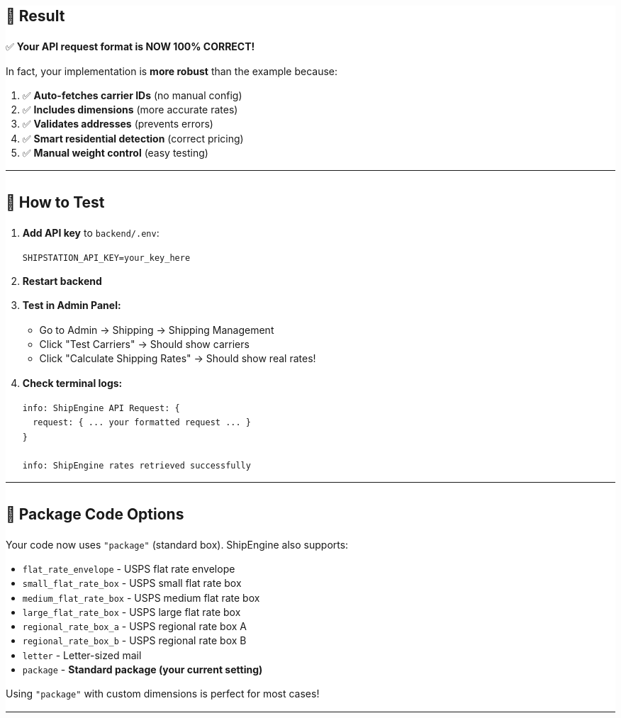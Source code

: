 
## 🎯 **Result**

✅ **Your API request format is NOW 100% CORRECT!**

In fact, your implementation is **more robust** than the example because:

1. ✅ **Auto-fetches carrier IDs** (no manual config)
2. ✅ **Includes dimensions** (more accurate rates)
3. ✅ **Validates addresses** (prevents errors)
4. ✅ **Smart residential detection** (correct pricing)
5. ✅ **Manual weight control** (easy testing)

---

## 🧪 **How to Test**

1. **Add API key** to `backend/.env`:
   ```env
   SHIPSTATION_API_KEY=your_key_here
   ```

2. **Restart backend**

3. **Test in Admin Panel:**
   - Go to Admin → Shipping → Shipping Management
   - Click "Test Carriers" → Should show carriers
   - Click "Calculate Shipping Rates" → Should show real rates!

4. **Check terminal logs:**
   ```
   info: ShipEngine API Request: {
     request: { ... your formatted request ... }
   }
   
   info: ShipEngine rates retrieved successfully
   ```

---

## 📖 **Package Code Options**

Your code now uses `"package"` (standard box). ShipEngine also supports:

- `flat_rate_envelope` - USPS flat rate envelope
- `small_flat_rate_box` - USPS small flat rate box
- `medium_flat_rate_box` - USPS medium flat rate box
- `large_flat_rate_box` - USPS large flat rate box
- `regional_rate_box_a` - USPS regional rate box A
- `regional_rate_box_b` - USPS regional rate box B
- `letter` - Letter-sized mail
- `package` - **Standard package (your current setting)**

Using `"package"` with custom dimensions is perfect for most cases!

---